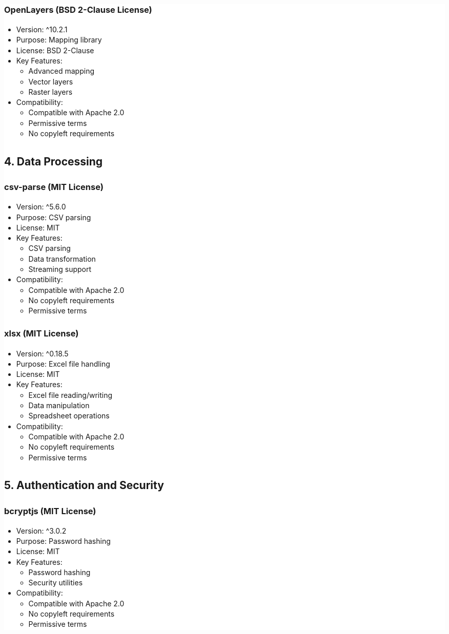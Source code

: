 ### OpenLayers (BSD 2-Clause License)

- Version: ^10.2.1
- Purpose: Mapping library
- License: BSD 2-Clause
- Key Features:
  - Advanced mapping
  - Vector layers
  - Raster layers
- Compatibility:
  - Compatible with Apache 2.0
  - Permissive terms
  - No copyleft requirements

## 4. Data Processing

### csv-parse (MIT License)

- Version: ^5.6.0
- Purpose: CSV parsing
- License: MIT
- Key Features:
  - CSV parsing
  - Data transformation
  - Streaming support
- Compatibility:
  - Compatible with Apache 2.0
  - No copyleft requirements
  - Permissive terms

### xlsx (MIT License)

- Version: ^0.18.5
- Purpose: Excel file handling
- License: MIT
- Key Features:
  - Excel file reading/writing
  - Data manipulation
  - Spreadsheet operations
- Compatibility:
  - Compatible with Apache 2.0
  - No copyleft requirements
  - Permissive terms

## 5. Authentication and Security

### bcryptjs (MIT License)

- Version: ^3.0.2
- Purpose: Password hashing
- License: MIT
- Key Features:
  - Password hashing
  - Security utilities
- Compatibility:
  - Compatible with Apache 2.0
  - No copyleft requirements
  - Permissive terms
